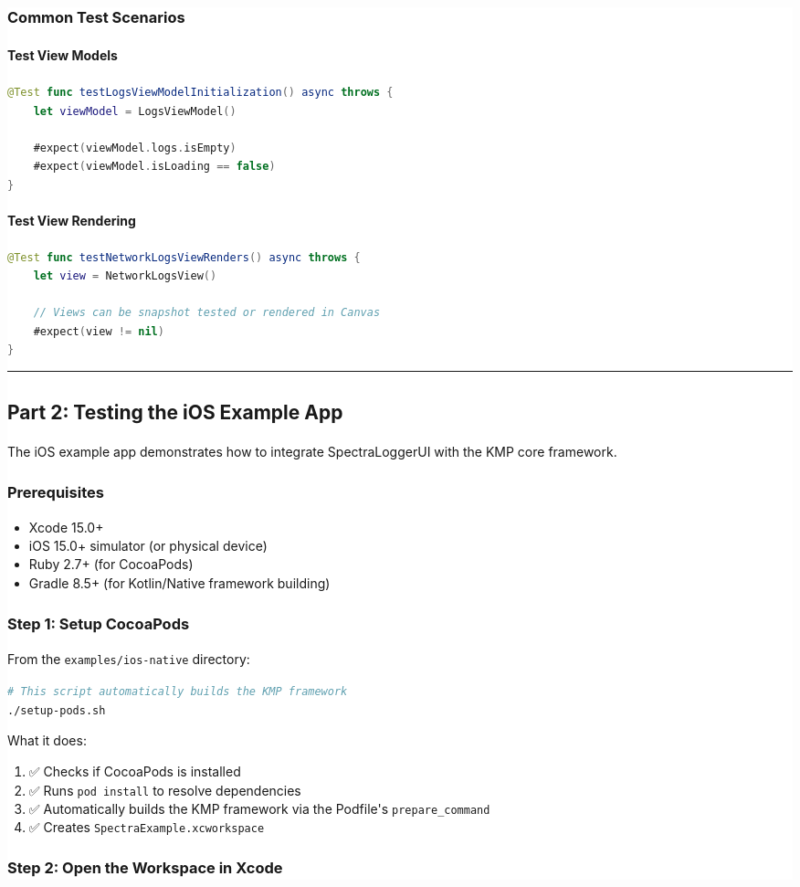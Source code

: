 ### Common Test Scenarios

#### Test View Models

```swift
@Test func testLogsViewModelInitialization() async throws {
    let viewModel = LogsViewModel()

    #expect(viewModel.logs.isEmpty)
    #expect(viewModel.isLoading == false)
}
```

#### Test View Rendering

```swift
@Test func testNetworkLogsViewRenders() async throws {
    let view = NetworkLogsView()

    // Views can be snapshot tested or rendered in Canvas
    #expect(view != nil)
}
```

---

## Part 2: Testing the iOS Example App

The iOS example app demonstrates how to integrate SpectraLoggerUI with the KMP core framework.

### Prerequisites

- Xcode 15.0+
- iOS 15.0+ simulator (or physical device)
- Ruby 2.7+ (for CocoaPods)
- Gradle 8.5+ (for Kotlin/Native framework building)

### Step 1: Setup CocoaPods

From the `examples/ios-native` directory:

```bash
# This script automatically builds the KMP framework
./setup-pods.sh
```

What it does:
1. ✅ Checks if CocoaPods is installed
2. ✅ Runs `pod install` to resolve dependencies
3. ✅ Automatically builds the KMP framework via the Podfile's `prepare_command`
4. ✅ Creates `SpectraExample.xcworkspace`

### Step 2: Open the Workspace in Xcode
